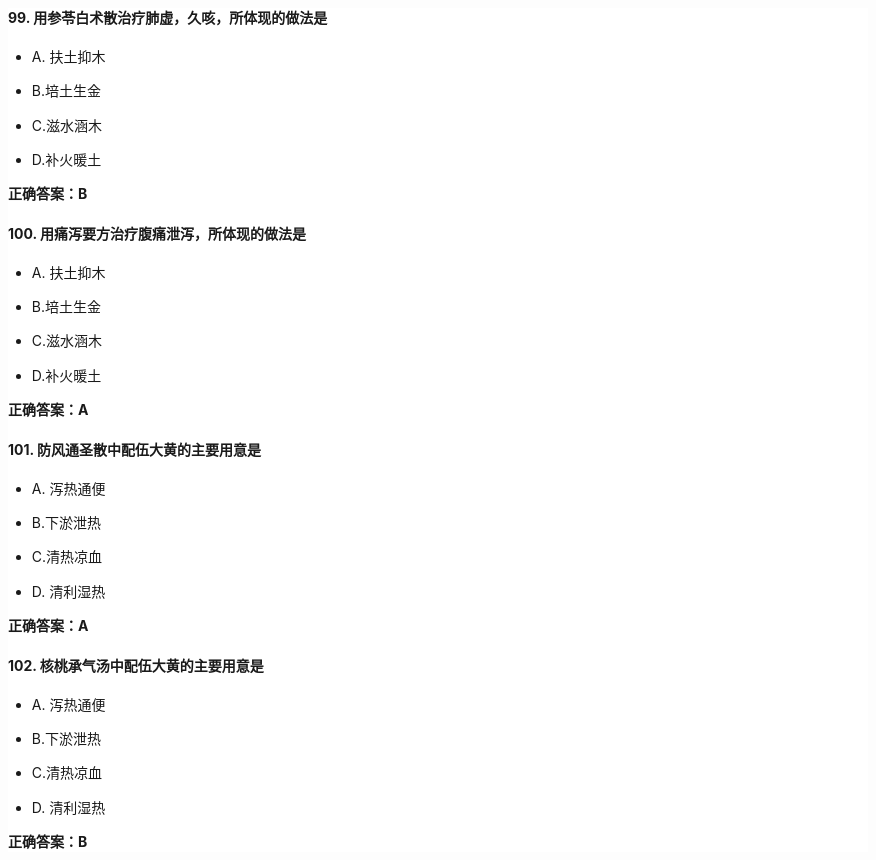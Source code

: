 





#### 99. 用参苓白术散治疗肺虚，久咳，所体现的做法是

* A. 扶土抑木  

* B.培土生金  

* C.滋水涵木  

* D.补火暖土

**正确答案：B**







#### 100. 用痛泻要方治疗腹痛泄泻，所体现的做法是

* A. 扶土抑木  

* B.培土生金  

* C.滋水涵木  

* D.补火暖土

**正确答案：A**







#### 101. 防风通圣散中配伍大黄的主要用意是

* A. 泻热通便 

* B.下淤泄热 

* C.清热凉血 

* D. 清利湿热

**正确答案：A**







#### 102. 核桃承气汤中配伍大黄的主要用意是

* A. 泻热通便 

* B.下淤泄热 

* C.清热凉血 

* D. 清利湿热

**正确答案：B**
